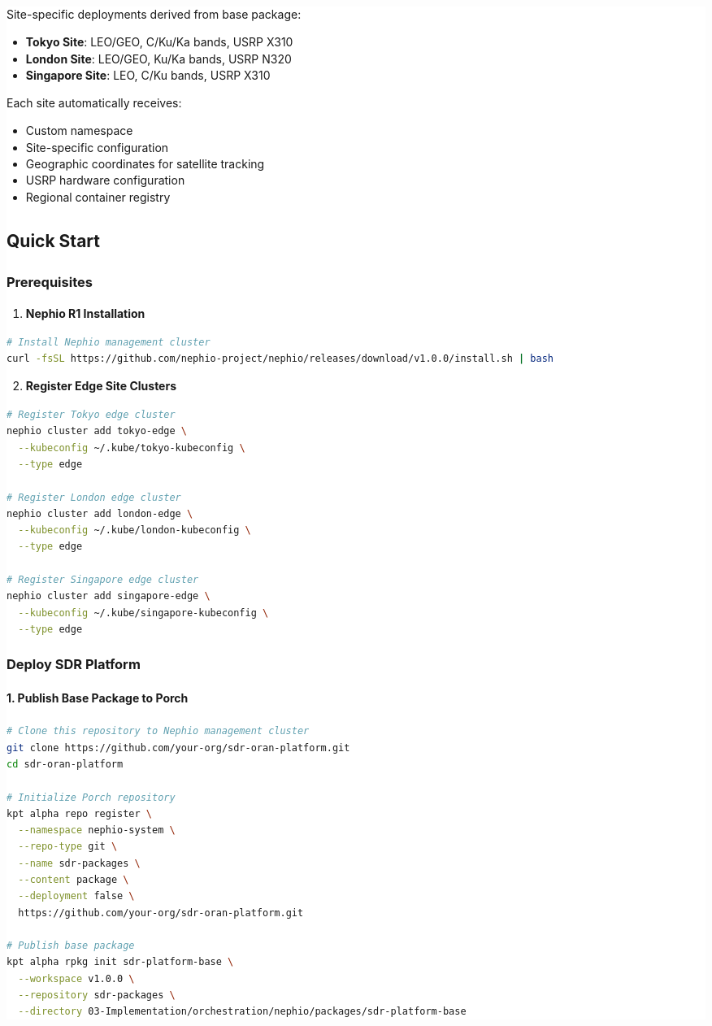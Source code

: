 Site-specific deployments derived from base package:

- **Tokyo Site**: LEO/GEO, C/Ku/Ka bands, USRP X310
- **London Site**: LEO/GEO, Ku/Ka bands, USRP N320
- **Singapore Site**: LEO, C/Ku bands, USRP X310

Each site automatically receives:
- Custom namespace
- Site-specific configuration
- Geographic coordinates for satellite tracking
- USRP hardware configuration
- Regional container registry

## Quick Start

### Prerequisites

1. **Nephio R1 Installation**

```bash
# Install Nephio management cluster
curl -fsSL https://github.com/nephio-project/nephio/releases/download/v1.0.0/install.sh | bash
```

2. **Register Edge Site Clusters**

```bash
# Register Tokyo edge cluster
nephio cluster add tokyo-edge \
  --kubeconfig ~/.kube/tokyo-kubeconfig \
  --type edge

# Register London edge cluster
nephio cluster add london-edge \
  --kubeconfig ~/.kube/london-kubeconfig \
  --type edge

# Register Singapore edge cluster
nephio cluster add singapore-edge \
  --kubeconfig ~/.kube/singapore-kubeconfig \
  --type edge
```

### Deploy SDR Platform

#### 1. Publish Base Package to Porch

```bash
# Clone this repository to Nephio management cluster
git clone https://github.com/your-org/sdr-oran-platform.git
cd sdr-oran-platform

# Initialize Porch repository
kpt alpha repo register \
  --namespace nephio-system \
  --repo-type git \
  --name sdr-packages \
  --content package \
  --deployment false \
  https://github.com/your-org/sdr-oran-platform.git

# Publish base package
kpt alpha rpkg init sdr-platform-base \
  --workspace v1.0.0 \
  --repository sdr-packages \
  --directory 03-Implementation/orchestration/nephio/packages/sdr-platform-base

```